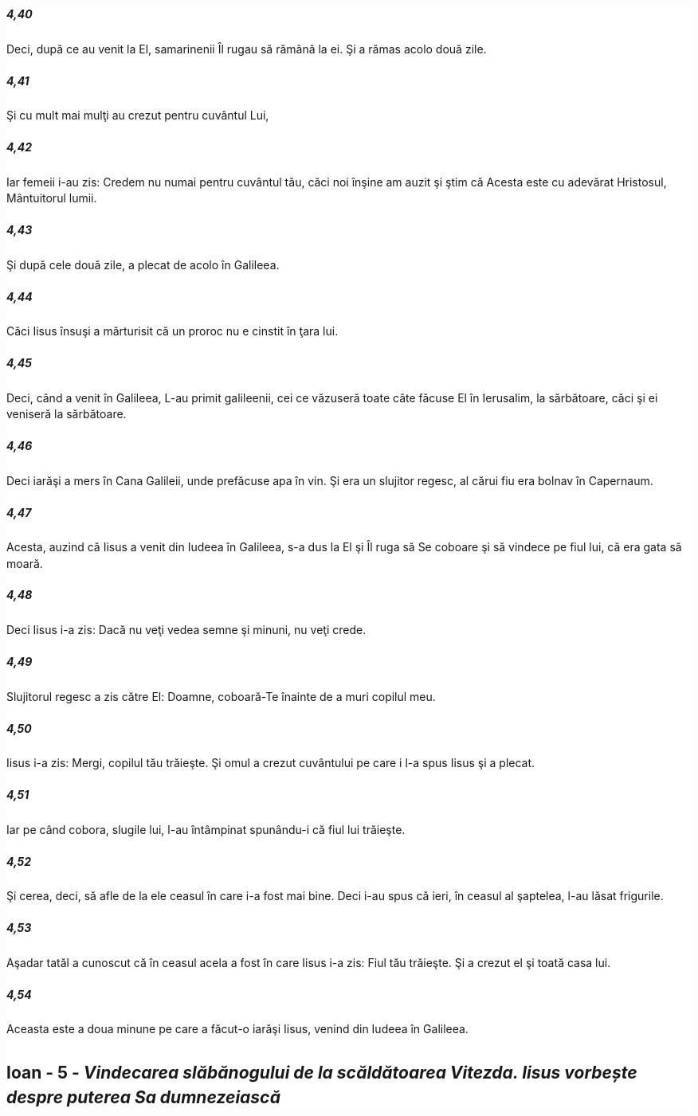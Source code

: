##### 4,40
Deci, după ce au venit la El, samarinenii Îl rugau să rămână la ei. Şi a rămas acolo două zile.

##### 4,41
Şi cu mult mai mulţi au crezut pentru cuvântul Lui,

##### 4,42
Iar femeii i-au zis: Credem nu numai pentru cuvântul tău, căci noi înşine am auzit şi ştim că Acesta este cu adevărat Hristosul, Mântuitorul lumii.

##### 4,43
Şi după cele două zile, a plecat de acolo în Galileea.

##### 4,44
Căci Iisus însuşi a mărturisit că un proroc nu e cinstit în ţara lui.

##### 4,45
Deci, când a venit în Galileea, L-au primit galileenii, cei ce văzuseră toate câte făcuse El în Ierusalim, la sărbătoare, căci şi ei veniseră la sărbătoare.

##### 4,46
Deci iarăşi a mers în Cana Galileii, unde prefăcuse apa în vin. Şi era un slujitor regesc, al cărui fiu era bolnav în Capernaum.

##### 4,47
Acesta, auzind că Iisus a venit din Iudeea în Galileea, s-a dus la El şi Îl ruga să Se coboare şi să vindece pe fiul lui, că era gata să moară.

##### 4,48
Deci Iisus i-a zis: Dacă nu veţi vedea semne şi minuni, nu veţi crede.

##### 4,49
Slujitorul regesc a zis către El: Doamne, coboară-Te înainte de a muri copilul meu.

##### 4,50
Iisus i-a zis: Mergi, copilul tău trăieşte. Şi omul a crezut cuvântului pe care i l-a spus Iisus şi a plecat.

##### 4,51
Iar pe când cobora, slugile lui, l-au întâmpinat spunându-i că fiul lui trăieşte.

##### 4,52
Şi cerea, deci, să afle de la ele ceasul în care i-a fost mai bine. Deci i-au spus că ieri, în ceasul al şaptelea, l-au lăsat frigurile.

##### 4,53
Aşadar tatăl a cunoscut că în ceasul acela a fost în care Iisus i-a zis: Fiul tău trăieşte. Şi a crezut el şi toată casa lui.

##### 4,54
Aceasta este a doua minune pe care a făcut-o iarăşi Iisus, venind din Iudeea în Galileea.


## Ioan - 5 - *Vindecarea slăbănogului de la scăldătoarea Vitezda. Iisus vorbește despre puterea Sa dumnezeiască*
